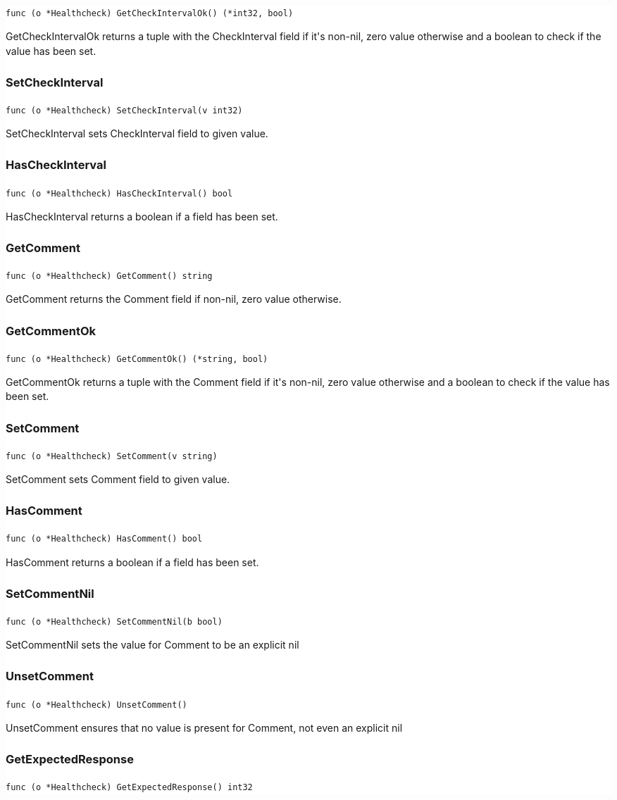 `func (o *Healthcheck) GetCheckIntervalOk() (*int32, bool)`

GetCheckIntervalOk returns a tuple with the CheckInterval field if it's non-nil, zero value otherwise
and a boolean to check if the value has been set.

### SetCheckInterval

`func (o *Healthcheck) SetCheckInterval(v int32)`

SetCheckInterval sets CheckInterval field to given value.

### HasCheckInterval

`func (o *Healthcheck) HasCheckInterval() bool`

HasCheckInterval returns a boolean if a field has been set.

### GetComment

`func (o *Healthcheck) GetComment() string`

GetComment returns the Comment field if non-nil, zero value otherwise.

### GetCommentOk

`func (o *Healthcheck) GetCommentOk() (*string, bool)`

GetCommentOk returns a tuple with the Comment field if it's non-nil, zero value otherwise
and a boolean to check if the value has been set.

### SetComment

`func (o *Healthcheck) SetComment(v string)`

SetComment sets Comment field to given value.

### HasComment

`func (o *Healthcheck) HasComment() bool`

HasComment returns a boolean if a field has been set.

### SetCommentNil

`func (o *Healthcheck) SetCommentNil(b bool)`

 SetCommentNil sets the value for Comment to be an explicit nil

### UnsetComment
`func (o *Healthcheck) UnsetComment()`

UnsetComment ensures that no value is present for Comment, not even an explicit nil
### GetExpectedResponse

`func (o *Healthcheck) GetExpectedResponse() int32`
